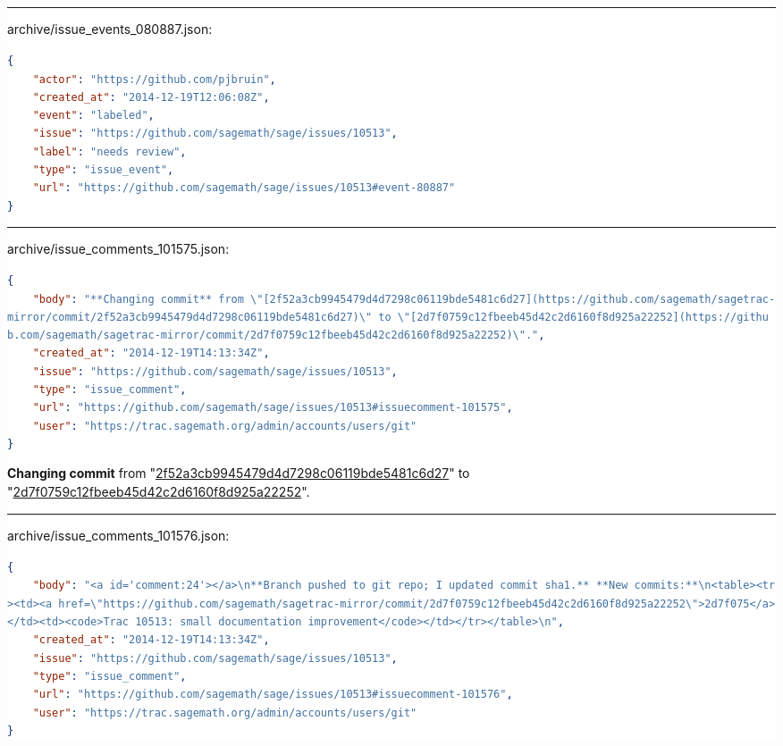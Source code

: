 

---

archive/issue_events_080887.json:
```json
{
    "actor": "https://github.com/pjbruin",
    "created_at": "2014-12-19T12:06:08Z",
    "event": "labeled",
    "issue": "https://github.com/sagemath/sage/issues/10513",
    "label": "needs review",
    "type": "issue_event",
    "url": "https://github.com/sagemath/sage/issues/10513#event-80887"
}
```



---

archive/issue_comments_101575.json:
```json
{
    "body": "**Changing commit** from \"[2f52a3cb9945479d4d7298c06119bde5481c6d27](https://github.com/sagemath/sagetrac-mirror/commit/2f52a3cb9945479d4d7298c06119bde5481c6d27)\" to \"[2d7f0759c12fbeeb45d42c2d6160f8d925a22252](https://github.com/sagemath/sagetrac-mirror/commit/2d7f0759c12fbeeb45d42c2d6160f8d925a22252)\".",
    "created_at": "2014-12-19T14:13:34Z",
    "issue": "https://github.com/sagemath/sage/issues/10513",
    "type": "issue_comment",
    "url": "https://github.com/sagemath/sage/issues/10513#issuecomment-101575",
    "user": "https://trac.sagemath.org/admin/accounts/users/git"
}
```

**Changing commit** from "[2f52a3cb9945479d4d7298c06119bde5481c6d27](https://github.com/sagemath/sagetrac-mirror/commit/2f52a3cb9945479d4d7298c06119bde5481c6d27)" to "[2d7f0759c12fbeeb45d42c2d6160f8d925a22252](https://github.com/sagemath/sagetrac-mirror/commit/2d7f0759c12fbeeb45d42c2d6160f8d925a22252)".



---

archive/issue_comments_101576.json:
```json
{
    "body": "<a id='comment:24'></a>\n**Branch pushed to git repo; I updated commit sha1.** **New commits:**\n<table><tr><td><a href=\"https://github.com/sagemath/sagetrac-mirror/commit/2d7f0759c12fbeeb45d42c2d6160f8d925a22252\">2d7f075</a></td><td><code>Trac 10513: small documentation improvement</code></td></tr></table>\n",
    "created_at": "2014-12-19T14:13:34Z",
    "issue": "https://github.com/sagemath/sage/issues/10513",
    "type": "issue_comment",
    "url": "https://github.com/sagemath/sage/issues/10513#issuecomment-101576",
    "user": "https://trac.sagemath.org/admin/accounts/users/git"
}
```
